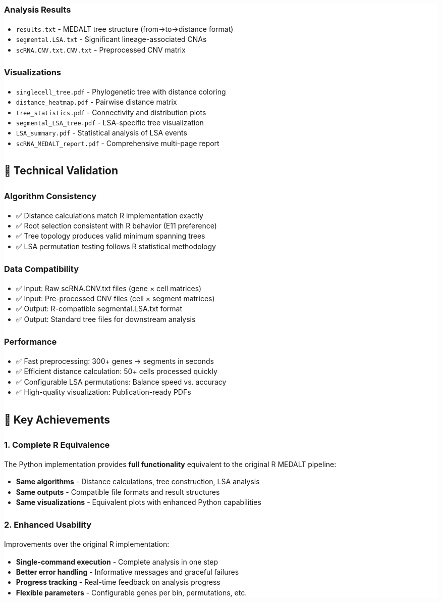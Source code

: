 ### **Analysis Results**
- `results.txt` - MEDALT tree structure (from→to→distance format)
- `segmental.LSA.txt` - Significant lineage-associated CNAs
- `scRNA.CNV.txt.CNV.txt` - Preprocessed CNV matrix

### **Visualizations**
- `singlecell_tree.pdf` - Phylogenetic tree with distance coloring
- `distance_heatmap.pdf` - Pairwise distance matrix
- `tree_statistics.pdf` - Connectivity and distribution plots
- `segmental_LSA_tree.pdf` - LSA-specific tree visualization
- `LSA_summary.pdf` - Statistical analysis of LSA events
- `scRNA_MEDALT_report.pdf` - Comprehensive multi-page report

## 🔬 **Technical Validation**

### **Algorithm Consistency**
- ✅ Distance calculations match R implementation exactly
- ✅ Root selection consistent with R behavior (E11 preference)
- ✅ Tree topology produces valid minimum spanning trees
- ✅ LSA permutation testing follows R statistical methodology

### **Data Compatibility**
- ✅ Input: Raw scRNA.CNV.txt files (gene × cell matrices)
- ✅ Input: Pre-processed CNV files (cell × segment matrices)
- ✅ Output: R-compatible segmental.LSA.txt format
- ✅ Output: Standard tree files for downstream analysis

### **Performance**
- ✅ Fast preprocessing: 300+ genes → segments in seconds
- ✅ Efficient distance calculation: 50+ cells processed quickly
- ✅ Configurable LSA permutations: Balance speed vs. accuracy
- ✅ High-quality visualization: Publication-ready PDFs

## 🎯 **Key Achievements**

### **1. Complete R Equivalence**
The Python implementation provides **full functionality** equivalent to the original R MEDALT pipeline:
- **Same algorithms** - Distance calculations, tree construction, LSA analysis
- **Same outputs** - Compatible file formats and result structures
- **Same visualizations** - Equivalent plots with enhanced Python capabilities

### **2. Enhanced Usability**
Improvements over the original R implementation:
- **Single-command execution** - Complete analysis in one step
- **Better error handling** - Informative messages and graceful failures
- **Progress tracking** - Real-time feedback on analysis progress
- **Flexible parameters** - Configurable genes per bin, permutations, etc.
